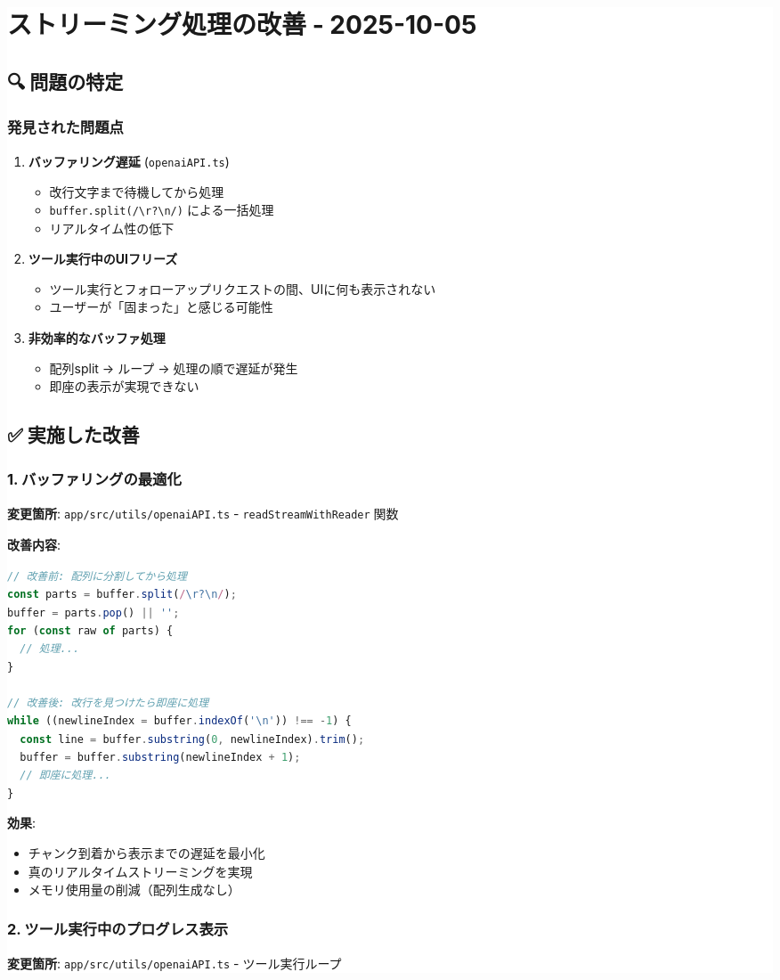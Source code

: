 # ストリーミング処理の改善 - 2025-10-05

## 🔍 問題の特定

### 発見された問題点

1. **バッファリング遅延** (`openaiAPI.ts`)
   - 改行文字まで待機してから処理
   - `buffer.split(/\r?\n/)` による一括処理
   - リアルタイム性の低下

2. **ツール実行中のUIフリーズ**
   - ツール実行とフォローアップリクエストの間、UIに何も表示されない
   - ユーザーが「固まった」と感じる可能性

3. **非効率的なバッファ処理**
   - 配列split → ループ → 処理の順で遅延が発生
   - 即座の表示が実現できない

## ✅ 実施した改善

### 1. バッファリングの最適化

**変更箇所**: `app/src/utils/openaiAPI.ts` - `readStreamWithReader` 関数

**改善内容**:
```typescript
// 改善前: 配列に分割してから処理
const parts = buffer.split(/\r?\n/);
buffer = parts.pop() || '';
for (const raw of parts) {
  // 処理...
}

// 改善後: 改行を見つけたら即座に処理
while ((newlineIndex = buffer.indexOf('\n')) !== -1) {
  const line = buffer.substring(0, newlineIndex).trim();
  buffer = buffer.substring(newlineIndex + 1);
  // 即座に処理...
}
```

**効果**:
- チャンク到着から表示までの遅延を最小化
- 真のリアルタイムストリーミングを実現
- メモリ使用量の削減（配列生成なし）

### 2. ツール実行中のプログレス表示

**変更箇所**: `app/src/utils/openaiAPI.ts` - ツール実行ループ
